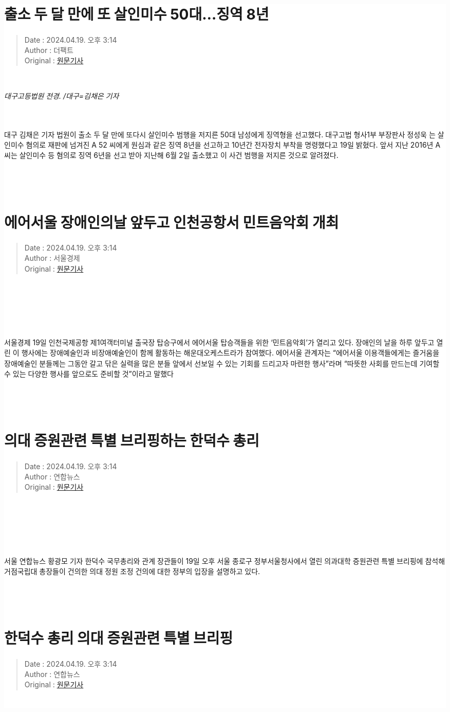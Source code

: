   
# 출소 두 달 만에 또 살인미수 50대…징역 8년  
  
> Date : 2024.04.19. 오후 3:14  
> Author : 더팩트  
> Original : [원문기사](https://n.news.naver.com/mnews/article/629/0000282311?sid=102)  
<br/>  
  
<img alt="대구고등법원 전경. /대구=김채은 기자" class="_LAZY_LOADING _LAZY_LOADING_INIT_HIDE" src="https://imgnews.pstatic.net/image/629/2024/04/19/202421491713506462_20240419151404202.jpg?type=w647" id="img1" style="display: none;"></img><em class="img_desc">대구고등법원 전경. /대구=김채은 기자</em>  
<br/><br/>  
  
대구 김채은 기자 법원이 출소 두 달 만에 또다시 살인미수 범행을 저지른 50대 남성에게 징역형을 선고했다.
대구고법 형사1부 부장판사 정성욱 는 살인미수 혐의로 재판에 넘겨진 A 52 씨에게 원심과 같은 징역 8년을 선고하고 10년간 전자장치 부착을 명령했다고 19일 밝혔다.
앞서 지난 2016년 A씨는 살인미수 등 혐의로 징역 6년을 선고 받아 지난해 6월 2일 출소했고 이 사건 범행을 저지른 것으로 알려졌다.  
<br/><br/><br/>  

  
# 에어서울 장애인의날 앞두고 인천공항서 민트음악회 개최  
  
> Date : 2024.04.19. 오후 3:14  
> Author : 서울경제  
> Original : [원문기사](https://n.news.naver.com/mnews/article/011/0004330161?sid=102)  
<br/>  
  
<img alt="" class="_LAZY_LOADING _LAZY_LOADING_INIT_HIDE" src="https://imgnews.pstatic.net/image/011/2024/04/19/0004330161_001_20240419151401049.jpg?type=w647" id="img1" style="display: none;"></img>  
<br/><br/>  
  
서울경제 19일 인천국제공항 제1여객터미널 출국장 탑승구에서 에어서울 탑승객들을 위한 ‘민트음악회’가 열리고 있다. 장애인의 날을 하루 앞두고 열린 이 행사에는 장애예술인과 비장애예술인이 함께 활동하는 해운대오케스트라가 참여했다. 에어서울 관계자는 “에어서울 이용객들에게는 즐거움을 장애예술인 분들께는 그동안 갈고 닦은 실력을 많은 분들 앞에서 선보일 수 있는 기회를 드리고자 마련한 행사”라며 “따뜻한 사회를 만드는데 기여할 수 있는 다양한 행사를 앞으로도 준비할 것”이라고 말했다  
<br/><br/><br/>  

  
# 의대 증원관련 특별 브리핑하는 한덕수 총리  
  
> Date : 2024.04.19. 오후 3:14  
> Author : 연합뉴스  
> Original : [원문기사](https://n.news.naver.com/mnews/article/001/0014641527?sid=102)  
<br/>  
  
<img alt="" class="_LAZY_LOADING _LAZY_LOADING_INIT_HIDE" src="https://imgnews.pstatic.net/image/001/2024/04/19/PYH2024041913220001300_P4_20240419151419135.jpg?type=w647" id="img1" style="display: none;"></img>  
<br/><br/>  
  
서울 연합뉴스 황광모 기자 한덕수 국무총리와 관계 장관들이 19일 오후 서울 종로구 정부서울청사에서 열린 의과대학 증원관련 특별 브리핑에 참석해 거점국립대 총장들이 건의한 의대 정원 조정 건의에 대한 정부의 입장을 설명하고 있다.  
<br/><br/><br/>  

  
# 한덕수 총리 의대 증원관련 특별 브리핑  
  
> Date : 2024.04.19. 오후 3:14  
> Author : 연합뉴스  
> Original : [원문기사](https://n.news.naver.com/mnews/article/001/0014641526?sid=102)  
<br/>  
  